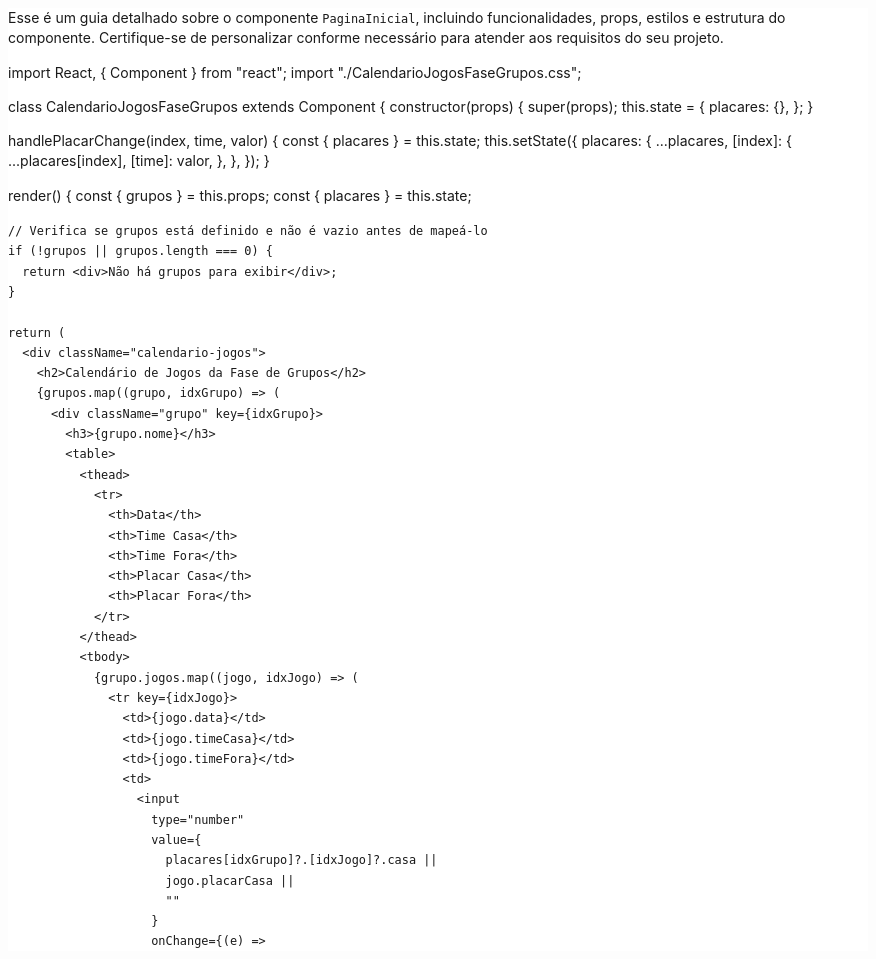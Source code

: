 Esse é um guia detalhado sobre o componente `PaginaInicial`, incluindo funcionalidades, props, estilos e estrutura do componente. Certifique-se de personalizar conforme necessário para atender aos requisitos do seu projeto.

import React, { Component } from "react";
import "./CalendarioJogosFaseGrupos.css";

class CalendarioJogosFaseGrupos extends Component {
constructor(props) {
super(props);
this.state = {
placares: {},
};
}

handlePlacarChange(index, time, valor) {
const { placares } = this.state;
this.setState({
placares: {
...placares,
[index]: {
...placares[index],
[time]: valor,
},
},
});
}

render() {
const { grupos } = this.props;
const { placares } = this.state;

    // Verifica se grupos está definido e não é vazio antes de mapeá-lo
    if (!grupos || grupos.length === 0) {
      return <div>Não há grupos para exibir</div>;
    }

    return (
      <div className="calendario-jogos">
        <h2>Calendário de Jogos da Fase de Grupos</h2>
        {grupos.map((grupo, idxGrupo) => (
          <div className="grupo" key={idxGrupo}>
            <h3>{grupo.nome}</h3>
            <table>
              <thead>
                <tr>
                  <th>Data</th>
                  <th>Time Casa</th>
                  <th>Time Fora</th>
                  <th>Placar Casa</th>
                  <th>Placar Fora</th>
                </tr>
              </thead>
              <tbody>
                {grupo.jogos.map((jogo, idxJogo) => (
                  <tr key={idxJogo}>
                    <td>{jogo.data}</td>
                    <td>{jogo.timeCasa}</td>
                    <td>{jogo.timeFora}</td>
                    <td>
                      <input
                        type="number"
                        value={
                          placares[idxGrupo]?.[idxJogo]?.casa ||
                          jogo.placarCasa ||
                          ""
                        }
                        onChange={(e) =>